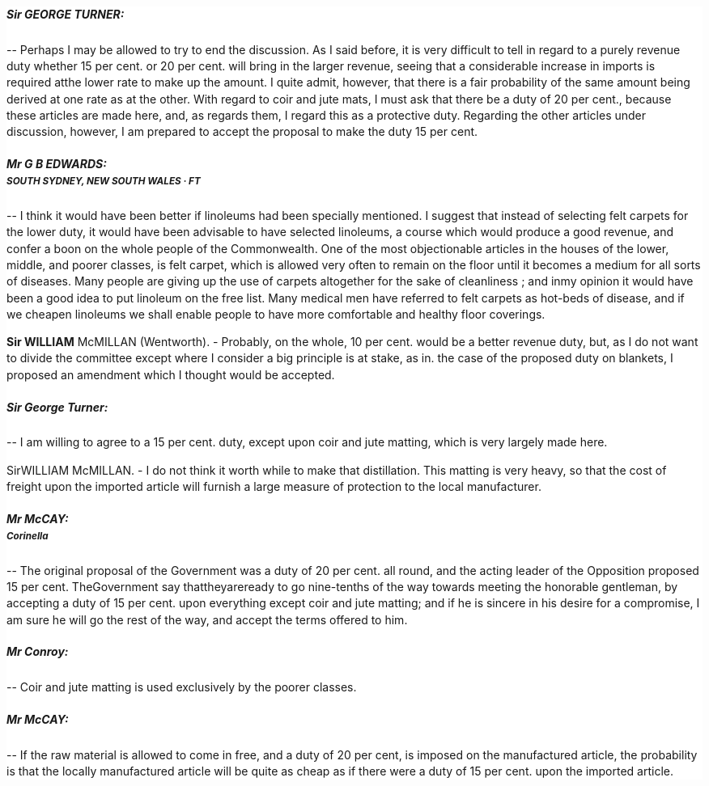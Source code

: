 ##### Sir GEORGE TURNER:

-- Perhaps I may be allowed to try to end the discussion. As I said before, it is very difficult to tell in regard to a purely revenue duty whether 15 per cent. or 20 per cent. will bring in the larger revenue, seeing that a considerable increase in imports is required atthe lower rate to make up the amount. I quite admit, however, that there is a fair probability of the same amount being derived at one rate as at the other. With regard to coir and jute mats, I must ask that there be a duty of 20 per cent., because these articles are made here, and, as regards them, I regard this as a protective duty. Regarding the other articles under discussion, however, I am prepared to accept the proposal to make the duty 15 per cent. 

##### Mr G B EDWARDS:<br><small class="text-muted">SOUTH SYDNEY, NEW SOUTH WALES &middot; FT</small>

-- I think it would have been better if linoleums had been specially mentioned. I suggest that instead of selecting felt carpets for the lower duty, it would have been advisable to have selected linoleums, a course which would produce a good revenue, and confer a boon on the whole people of the Commonwealth. One of the most objectionable articles in the houses of the lower, middle, and poorer classes, is felt carpet, which is allowed very often to remain on the floor until it becomes a medium for all sorts of diseases. Many people are giving up the use of carpets altogether for the sake of cleanliness ; and inmy opinion it would have been a good idea to put linoleum on the free list. Many medical men have referred to felt carpets as hot-beds of disease, and if we cheapen linoleums we shall enable people to have more comfortable and healthy floor coverings. 


 **Sir WILLIAM** McMILLAN (Wentworth). - Probably, on the whole, 10 per cent. would be a better revenue duty, but, as I do not want to divide the committee except where I consider a big principle is at stake, as in. the case of the proposed duty on blankets, I proposed an amendment which I thought would be accepted. 

##### Sir George Turner:

-- I am willing to agree to a 15 per cent. duty, except upon coir and jute matting, which is very largely made here. 

SirWILLIAM McMILLAN. - I do not think it worth while to make that distillation. This matting is very heavy, so that the cost of freight upon the imported article will furnish a large measure of protection to the local manufacturer. 

##### Mr McCAY:<br><small class="text-muted">Corinella</small>

-- The original proposal of the Government was a duty of 20 per cent. all round, and the acting leader of the Opposition proposed 15 per cent. TheGovernment say thattheyareready to go nine-tenths of the way towards meeting the honorable gentleman, by accepting a duty of 15 per cent. upon everything except coir and jute matting; and if he is sincere in his desire for a compromise, I am sure he will go the rest of the way, and accept the terms offered to him. 

##### Mr Conroy:

-- Coir and jute matting is used exclusively by the poorer classes. 

##### Mr McCAY:

-- If the raw material is allowed to come in free, and a duty of 20 per cent, is imposed on the manufactured article, the probability is that the locally manufactured article will be quite as cheap as if there were a duty of 15 per cent. upon the imported article. 
